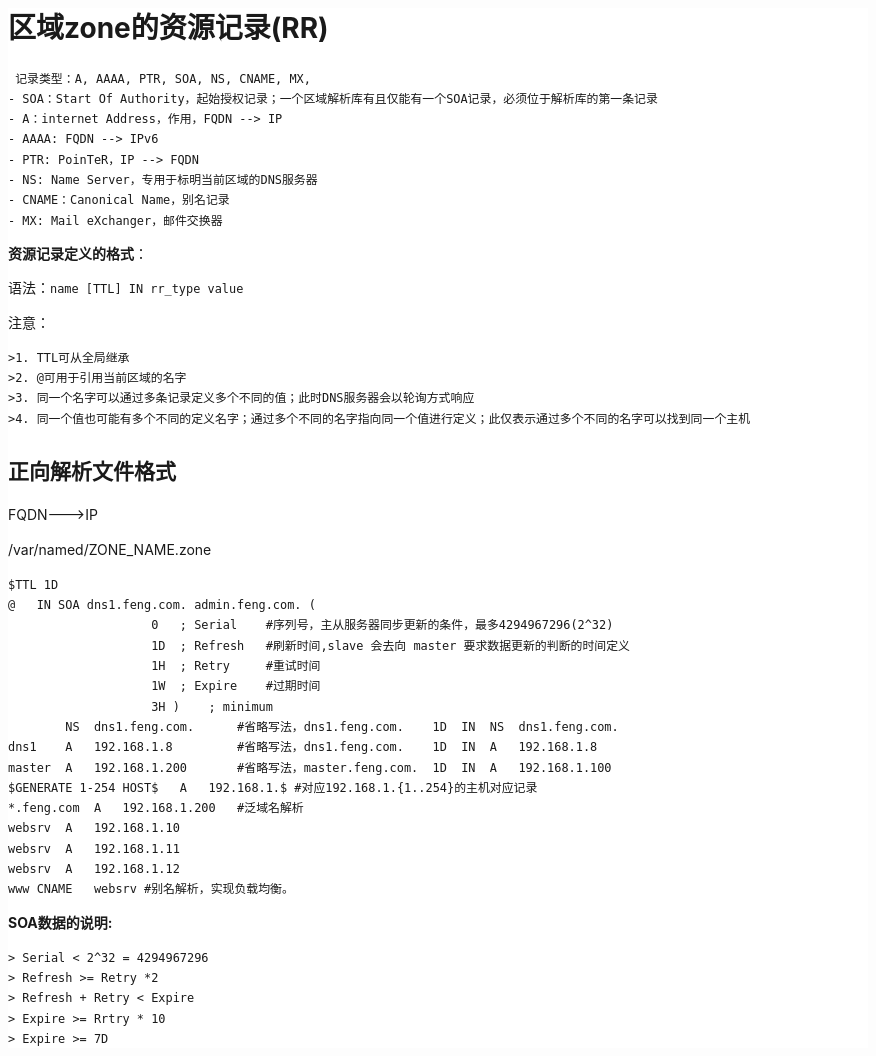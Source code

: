 # 区域zone的资源记录(RR)

```
 记录类型：A, AAAA, PTR, SOA, NS, CNAME, MX,
- SOA：Start Of Authority，起始授权记录；一个区域解析库有且仅能有一个SOA记录，必须位于解析库的第一条记录
- A：internet Address，作用，FQDN --> IP
- AAAA: FQDN --> IPv6
- PTR: PoinTeR，IP --> FQDN
- NS: Name Server，专用于标明当前区域的DNS服务器
- CNAME：Canonical Name，别名记录
- MX: Mail eXchanger，邮件交换器
```

**资源记录定义的格式**：

  语法：`name [TTL] IN rr_type value`

注意：
```
>1. TTL可从全局继承
>2. @可用于引用当前区域的名字
>3. 同一个名字可以通过多条记录定义多个不同的值；此时DNS服务器会以轮询方式响应
>4. 同一个值也可能有多个不同的定义名字；通过多个不同的名字指向同一个值进行定义；此仅表示通过多个不同的名字可以找到同一个主机
```

## 正向解析文件格式

FQDN--->IP 

/var/named/ZONE_NAME.zone

```
$TTL 1D
@	IN SOA dns1.feng.com. admin.feng.com. (
					0	; Serial	#序列号，主从服务器同步更新的条件，最多4294967296(2^32)
					1D	; Refresh 	#刷新时间,slave 会去向 master 要求数据更新的判断的时间定义
					1H	; Retry		#重试时间
					1W	; Expire	#过期时间
					3H )	; minimum	
		NS	dns1.feng.com.		#省略写法，dns1.feng.com.	1D	IN	NS	dns1.feng.com.
dns1	A 	192.168.1.8      	#省略写法，dns1.feng.com.	1D	IN	A	192.168.1.8 
master	A	192.168.1.200		#省略写法，master.feng.com.	1D	IN	A	192.168.1.100
$GENERATE 1-254 HOST$ 	A 	192.168.1.$ #对应192.168.1.{1..254}的主机对应记录
*.feng.com	A	192.168.1.200 	#泛域名解析
websrv	A 	192.168.1.10
websrv	A 	192.168.1.11
websrv	A 	192.168.1.12
www	CNAME 	websrv #别名解析，实现负载均衡。
```
**SOA数据的说明:**

```
> Serial < 2^32 = 4294967296
> Refresh >= Retry *2
> Refresh + Retry < Expire
> Expire >= Rrtry * 10
> Expire >= 7D
```
